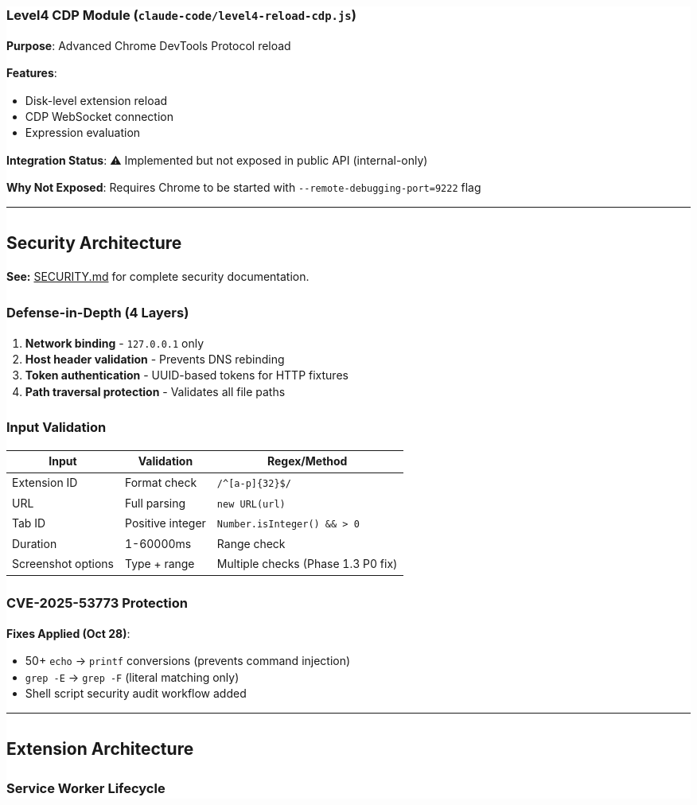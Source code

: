 ### Level4 CDP Module (`claude-code/level4-reload-cdp.js`)

**Purpose**: Advanced Chrome DevTools Protocol reload

**Features**:

- Disk-level extension reload
- CDP WebSocket connection
- Expression evaluation

**Integration Status**: ⚠️ Implemented but not exposed in public API (internal-only)

**Why Not Exposed**: Requires Chrome to be started with `--remote-debugging-port=9222` flag

---

## Security Architecture

**See:** [SECURITY.md](SECURITY.md) for complete security documentation.

### Defense-in-Depth (4 Layers)

1. **Network binding** - `127.0.0.1` only
2. **Host header validation** - Prevents DNS rebinding
3. **Token authentication** - UUID-based tokens for HTTP fixtures
4. **Path traversal protection** - Validates all file paths

### Input Validation

| Input              | Validation       | Regex/Method                       |
| ------------------ | ---------------- | ---------------------------------- |
| Extension ID       | Format check     | `/^[a-p]{32}$/`                    |
| URL                | Full parsing     | `new URL(url)`                     |
| Tab ID             | Positive integer | `Number.isInteger() && > 0`        |
| Duration           | 1-60000ms        | Range check                        |
| Screenshot options | Type + range     | Multiple checks (Phase 1.3 P0 fix) |

### CVE-2025-53773 Protection

**Fixes Applied (Oct 28)**:

- 50+ `echo` → `printf` conversions (prevents command injection)
- `grep -E` → `grep -F` (literal matching only)
- Shell script security audit workflow added

---

## Extension Architecture

### Service Worker Lifecycle
